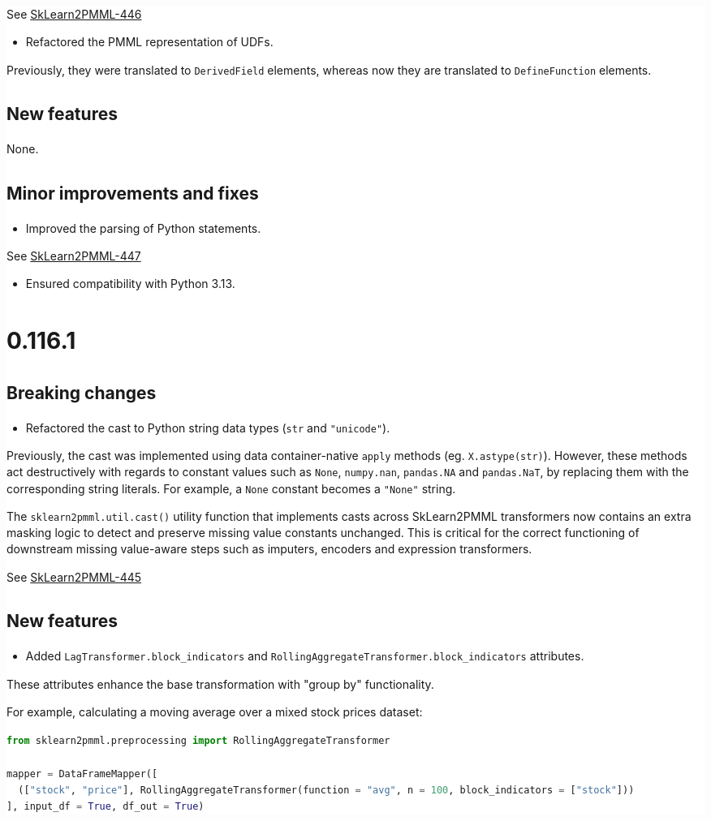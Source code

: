 See [SkLearn2PMML-446](https://github.com/jpmml/sklearn2pmml/issues/446)

* Refactored the PMML representation of UDFs.

Previously, they were translated to `DerivedField` elements, whereas now they are translated to `DefineFunction` elements.

## New features

None.

## Minor improvements and fixes

* Improved the parsing of Python statements.

See [SkLearn2PMML-447](https://github.com/jpmml/sklearn2pmml/issues/446)

* Ensured compatibility with Python 3.13.


# 0.116.1 #

## Breaking changes

* Refactored the cast to Python string data types (`str` and `"unicode"`).

Previously, the cast was implemented using data container-native `apply` methods (eg. `X.astype(str)`). However, these methods act destructively with regards to constant values such as `None`, `numpy.nan`, `pandas.NA` and `pandas.NaT`, by replacing them with the corresponding string literals. For example, a `None` constant becomes a `"None"` string.

The `sklearn2pmml.util.cast()` utility function that implements casts across SkLearn2PMML transformers now contains an extra masking logic to detect and preserve missing value constants unchanged. This is critical for the correct functioning of downstream missing value-aware steps such as imputers, encoders and expression transformers.

See [SkLearn2PMML-445](https://github.com/jpmml/sklearn2pmml/issues/445)

## New features

* Added `LagTransformer.block_indicators` and `RollingAggregateTransformer.block_indicators` attributes.

These attributes enhance the base transformation with "group by" functionality.

For example, calculating a moving average over a mixed stock prices dataset:

```python
from sklearn2pmml.preprocessing import RollingAggregateTransformer

mapper = DataFrameMapper([
  (["stock", "price"], RollingAggregateTransformer(function = "avg", n = 100, block_indicators = ["stock"]))
], input_df = True, df_out = True)
```
